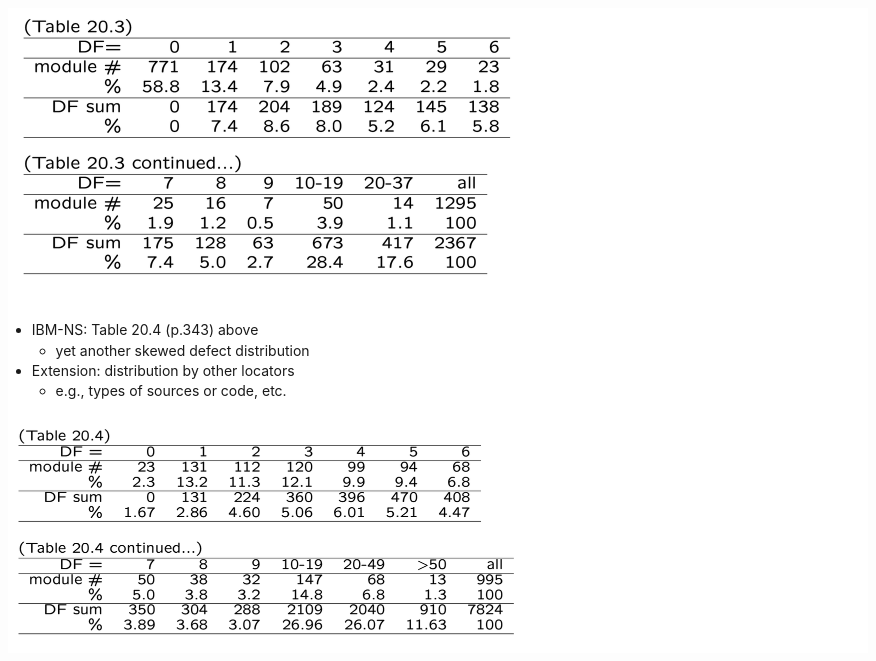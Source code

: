 <img src="./Chapter 20. Defect Classification and Analysis/Screenshot 2024-04-21 at 20.53.42.png" alt="Screenshot 2024-04-21 at 20.53.42" style="zoom:50%;" />

* IBM-NS: Table 20.4 (p.343) above
  * yet another skewed defect distribution
* Extension: distribution by other locators 
  * e.g., types of sources or code, etc.

<img src="./Chapter 20. Defect Classification and Analysis/Screenshot 2024-04-21 at 20.54.24.png" alt="Screenshot 2024-04-21 at 20.54.24" style="zoom:50%;" />
